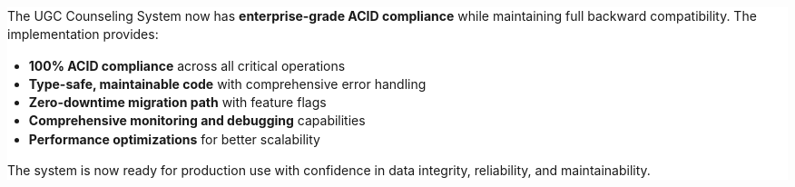 The UGC Counseling System now has **enterprise-grade ACID compliance** while maintaining full backward compatibility. The implementation provides:

- **100% ACID compliance** across all critical operations
- **Type-safe, maintainable code** with comprehensive error handling
- **Zero-downtime migration path** with feature flags
- **Comprehensive monitoring and debugging** capabilities
- **Performance optimizations** for better scalability

The system is now ready for production use with confidence in data integrity, reliability, and maintainability.
